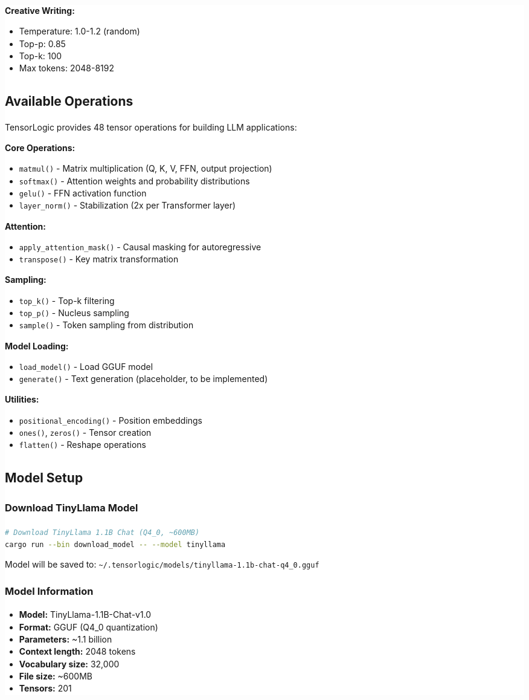 **Creative Writing:**
- Temperature: 1.0-1.2 (random)
- Top-p: 0.85
- Top-k: 100
- Max tokens: 2048-8192

## Available Operations

TensorLogic provides 48 tensor operations for building LLM applications:

**Core Operations:**
- `matmul()` - Matrix multiplication (Q, K, V, FFN, output projection)
- `softmax()` - Attention weights and probability distributions
- `gelu()` - FFN activation function
- `layer_norm()` - Stabilization (2x per Transformer layer)

**Attention:**
- `apply_attention_mask()` - Causal masking for autoregressive
- `transpose()` - Key matrix transformation

**Sampling:**
- `top_k()` - Top-k filtering
- `top_p()` - Nucleus sampling
- `sample()` - Token sampling from distribution

**Model Loading:**
- `load_model()` - Load GGUF model
- `generate()` - Text generation (placeholder, to be implemented)

**Utilities:**
- `positional_encoding()` - Position embeddings
- `ones()`, `zeros()` - Tensor creation
- `flatten()` - Reshape operations

## Model Setup

### Download TinyLlama Model

```bash
# Download TinyLlama 1.1B Chat (Q4_0, ~600MB)
cargo run --bin download_model -- --model tinyllama
```

Model will be saved to: `~/.tensorlogic/models/tinyllama-1.1b-chat-q4_0.gguf`

### Model Information

- **Model:** TinyLlama-1.1B-Chat-v1.0
- **Format:** GGUF (Q4_0 quantization)
- **Parameters:** ~1.1 billion
- **Context length:** 2048 tokens
- **Vocabulary size:** 32,000
- **File size:** ~600MB
- **Tensors:** 201
